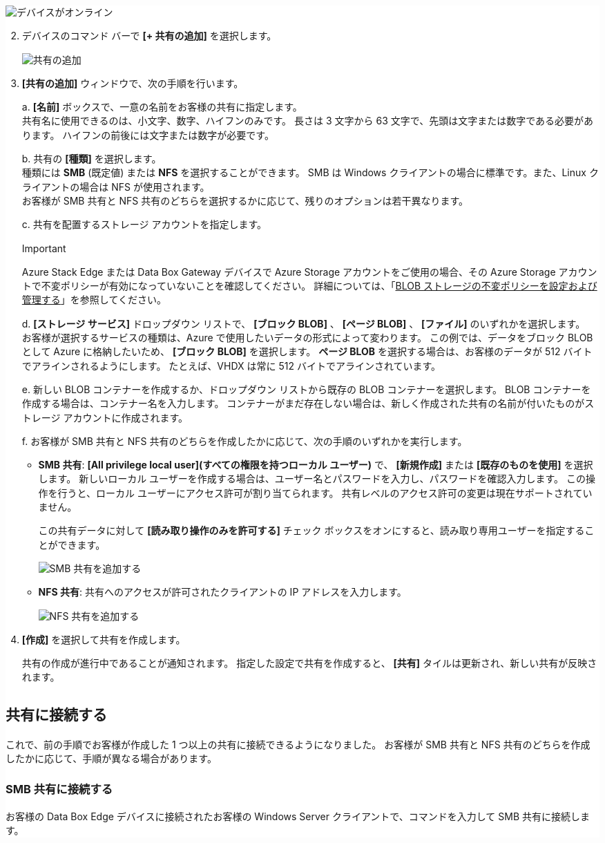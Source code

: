    ![デバイスがオンライン](./media/data-box-edge-deploy-add-shares/device-online-1.png)

2. デバイスのコマンド バーで **[+ 共有の追加]** を選択します。

   ![共有の追加](./media/data-box-edge-deploy-add-shares/select-add-share-1.png)

3. **[共有の追加]** ウィンドウで、次の手順を行います。

    a. **[名前]** ボックスで、一意の名前をお客様の共有に指定します。  
    共有名に使用できるのは、小文字、数字、ハイフンのみです。 長さは 3 文字から 63 文字で、先頭は文字または数字である必要があります。 ハイフンの前後には文字または数字が必要です。
    
    b. 共有の **[種類]** を選択します。  
    種類には **SMB** (既定値) または **NFS** を選択することができます。 SMB は Windows クライアントの場合に標準です。また、Linux クライアントの場合は NFS が使用されます。  
    お客様が SMB 共有と NFS 共有のどちらを選択するかに応じて、残りのオプションは若干異なります。 

    c. 共有を配置するストレージ アカウントを指定します。

      > [!IMPORTANT]
      > Azure Stack Edge または Data Box Gateway デバイスで Azure Storage アカウントをご使用の場合、その Azure Storage アカウントで不変ポリシーが有効になっていないことを確認してください。 詳細については、「[BLOB ストレージの不変ポリシーを設定および管理する](https://docs.microsoft.com/azure/storage/blobs/storage-blob-immutability-policies-manage)」を参照してください。

    d. **[ストレージ サービス]** ドロップダウン リストで、 **[ブロック BLOB]** 、 **[ページ BLOB]** 、 **[ファイル]** のいずれかを選択します。  
    お客様が選択するサービスの種類は、Azure で使用したいデータの形式によって変わります。 この例では、データをブロック BLOB として Azure に格納したいため、 **[ブロック BLOB]** を選択します。 **ページ BLOB** を選択する場合は、お客様のデータが 512 バイトでアラインされるようにします。 たとえば、VHDX は常に 512 バイトでアラインされています。

    e. 新しい BLOB コンテナーを作成するか、ドロップダウン リストから既存の BLOB コンテナーを選択します。 BLOB コンテナーを作成する場合は、コンテナー名を入力します。 コンテナーがまだ存在しない場合は、新しく作成された共有の名前が付いたものがストレージ アカウントに作成されます。

    f. お客様が SMB 共有と NFS 共有のどちらを作成したかに応じて、次の手順のいずれかを実行します。

    * **SMB 共有**: **[All privilege local user]\(すべての権限を持つローカル ユーザー\)** で、 **[新規作成]** または **[既存のものを使用]** を選択します。 新しいローカル ユーザーを作成する場合は、ユーザー名とパスワードを入力し、パスワードを確認入力します。 この操作を行うと、ローカル ユーザーにアクセス許可が割り当てられます。 共有レベルのアクセス許可の変更は現在サポートされていません。

        この共有データに対して **[読み取り操作のみを許可する]** チェック ボックスをオンにすると、読み取り専用ユーザーを指定することができます。

        ![SMB 共有を追加する](./media/data-box-edge-deploy-add-shares/add-share-smb-1.png)

    * **NFS 共有**: 共有へのアクセスが許可されたクライアントの IP アドレスを入力します。

        ![NFS 共有を追加する](./media/data-box-edge-deploy-add-shares/add-share-nfs-1.png)

4. **[作成]** を選択して共有を作成します。
    
    共有の作成が進行中であることが通知されます。 指定した設定で共有を作成すると、 **[共有]** タイルは更新され、新しい共有が反映されます。
    

## <a name="connect-to-the-share"></a>共有に接続する

これで、前の手順でお客様が作成した 1 つ以上の共有に接続できるようになりました。 お客様が SMB 共有と NFS 共有のどちらを作成したかに応じて、手順が異なる場合があります。

### <a name="connect-to-an-smb-share"></a>SMB 共有に接続する

お客様の Data Box Edge デバイスに接続されたお客様の Windows Server クライアントで、コマンドを入力して SMB 共有に接続します。

